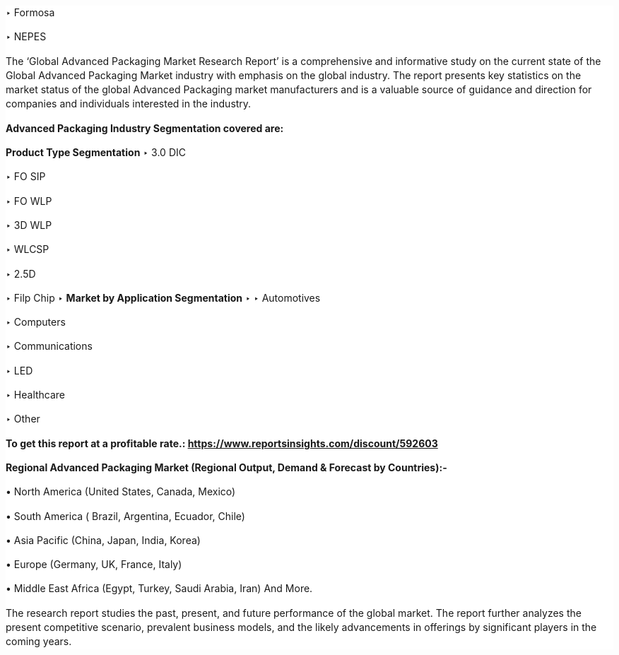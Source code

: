 ‣ Formosa

‣ NEPES

The ‘Global Advanced Packaging Market Research Report’ is a comprehensive and informative study on the current state of the Global Advanced Packaging Market industry with emphasis on the global industry. The report presents key statistics on the market status of the global Advanced Packaging market manufacturers and is a valuable source of guidance and direction for companies and individuals interested in the industry.

<strong>Advanced Packaging Industry Segmentation covered are:</strong>

<strong>Product Type Segmentation</strong>
‣
3.0 DIC

‣ FO SIP

‣ FO WLP

‣ 3D WLP

‣ WLCSP

‣ 2.5D

‣ Filp Chip
‣ 
<strong>Market by Application Segmentation</strong>
‣
‣  Automotives

‣ Computers

‣ Communications

‣ LED

‣ Healthcare

‣ Other

<strong>To get this report at a profitable rate.: <a href=https://www.reportsinsights.com/discount/592603 style=color:#0000ff;>https://www.reportsinsights.com/discount/592603</a></strong>

<strong>Regional Advanced Packaging Market (Regional Output, Demand &amp; Forecast by Countries):-</strong>

• North America (United States, Canada, Mexico)

• South America ( Brazil, Argentina, Ecuador, Chile)

• Asia Pacific (China, Japan, India, Korea)

• Europe (Germany, UK, France, Italy)

• Middle East Africa (Egypt, Turkey, Saudi Arabia, Iran) And More.

The research report studies the past, present, and future performance of the global market. The report further analyzes the present competitive scenario, prevalent business models, and the likely advancements in offerings by significant players in the coming years.
